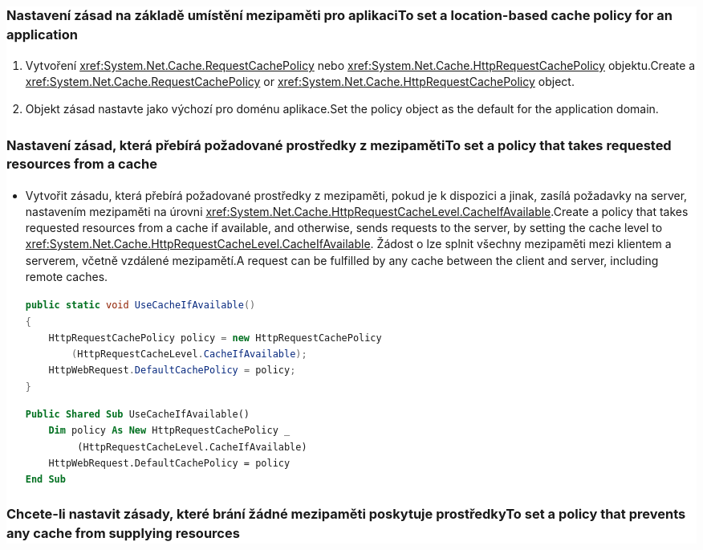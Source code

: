 ### <a name="to-set-a-location-based-cache-policy-for-an-application"></a><span data-ttu-id="def6d-106">Nastavení zásad na základě umístění mezipaměti pro aplikaci</span><span class="sxs-lookup"><span data-stu-id="def6d-106">To set a location-based cache policy for an application</span></span>  
  
1.  <span data-ttu-id="def6d-107">Vytvoření <xref:System.Net.Cache.RequestCachePolicy> nebo <xref:System.Net.Cache.HttpRequestCachePolicy> objektu.</span><span class="sxs-lookup"><span data-stu-id="def6d-107">Create a <xref:System.Net.Cache.RequestCachePolicy> or <xref:System.Net.Cache.HttpRequestCachePolicy> object.</span></span>  
  
2.  <span data-ttu-id="def6d-108">Objekt zásad nastavte jako výchozí pro doménu aplikace.</span><span class="sxs-lookup"><span data-stu-id="def6d-108">Set the policy object as the default for the application domain.</span></span>  
  
### <a name="to-set-a-policy-that-takes-requested-resources-from-a-cache"></a><span data-ttu-id="def6d-109">Nastavení zásad, která přebírá požadované prostředky z mezipaměti</span><span class="sxs-lookup"><span data-stu-id="def6d-109">To set a policy that takes requested resources from a cache</span></span>  
  
-   <span data-ttu-id="def6d-110">Vytvořit zásadu, která přebírá požadované prostředky z mezipaměti, pokud je k dispozici a jinak, zasílá požadavky na server, nastavením mezipaměti na úrovni <xref:System.Net.Cache.HttpRequestCacheLevel.CacheIfAvailable>.</span><span class="sxs-lookup"><span data-stu-id="def6d-110">Create a policy that takes requested resources from a cache if available, and otherwise, sends requests to the server, by setting the cache level to <xref:System.Net.Cache.HttpRequestCacheLevel.CacheIfAvailable>.</span></span> <span data-ttu-id="def6d-111">Žádost o lze splnit všechny mezipaměti mezi klientem a serverem, včetně vzdálené mezipamětí.</span><span class="sxs-lookup"><span data-stu-id="def6d-111">A request can be fulfilled by any cache between the client and server, including remote caches.</span></span>  
  
    ```csharp  
    public static void UseCacheIfAvailable()  
    {  
        HttpRequestCachePolicy policy = new HttpRequestCachePolicy  
            (HttpRequestCacheLevel.CacheIfAvailable);  
        HttpWebRequest.DefaultCachePolicy = policy;  
    }  
    ```  
  
    ```vb  
    Public Shared Sub UseCacheIfAvailable()  
        Dim policy As New HttpRequestCachePolicy _  
             (HttpRequestCacheLevel.CacheIfAvailable)  
        HttpWebRequest.DefaultCachePolicy = policy  
    End Sub  
    ```  
  
### <a name="to-set-a-policy-that-prevents-any-cache-from-supplying-resources"></a><span data-ttu-id="def6d-112">Chcete-li nastavit zásady, které brání žádné mezipaměti poskytuje prostředky</span><span class="sxs-lookup"><span data-stu-id="def6d-112">To set a policy that prevents any cache from supplying resources</span></span>  
  